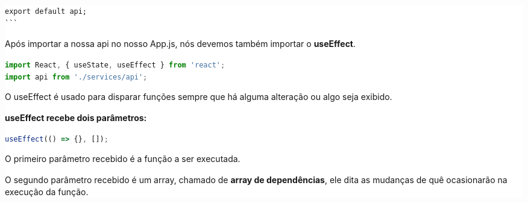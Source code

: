     export default api;
    ```

Após importar a nossa api no nosso App.js, nós devemos também importar o **useEffect**.

```jsx
import React, { useState, useEffect } from 'react';
import api from './services/api';
```

O useEffect é usado para disparar funções sempre que há alguma alteração ou algo seja exibido.

**useEffect recebe dois parâmetros:**

```jsx
useEffect(() => {}, []);
```

O primeiro parâmetro recebido é a função a ser executada.

O segundo parâmetro recebido é um array, chamado de **array de dependências**, ele dita as mudanças de quê ocasionarão na execução da função.
